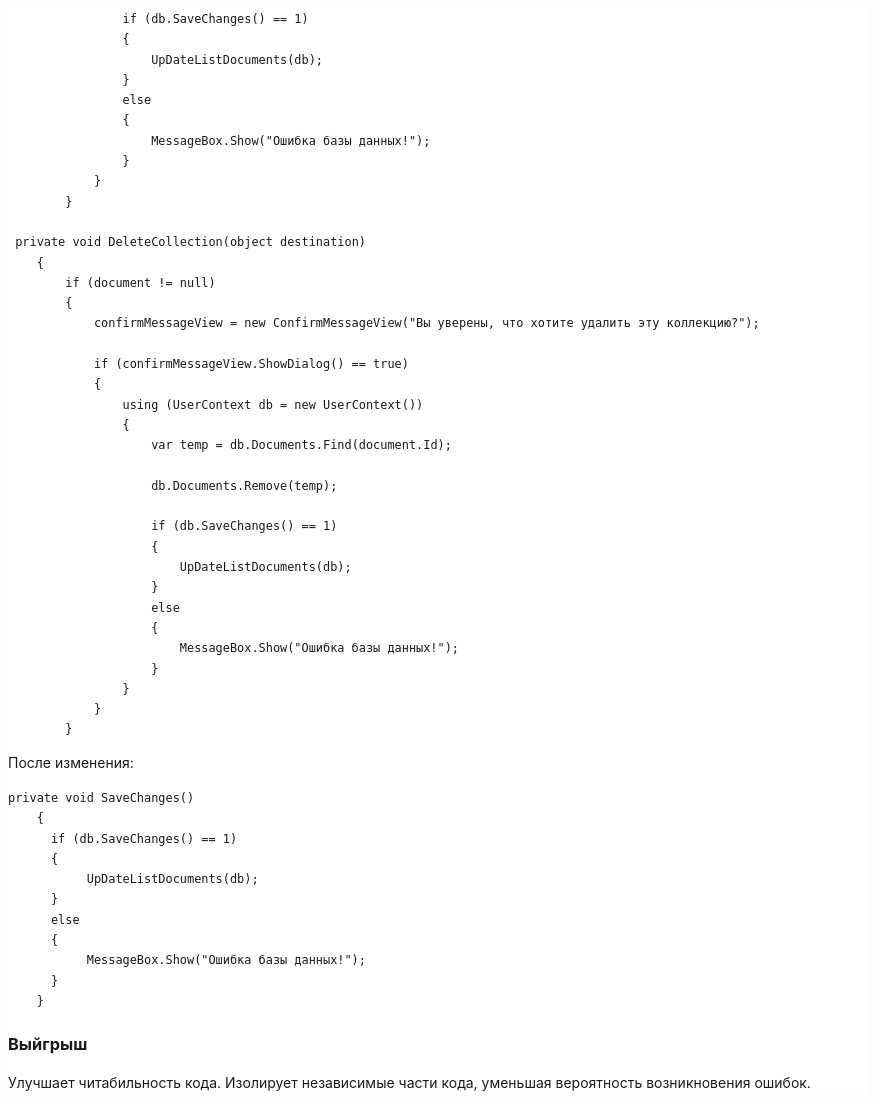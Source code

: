                     if (db.SaveChanges() == 1)
                    {
                        UpDateListDocuments(db);
                    }
                    else
                    {
                        MessageBox.Show("Ошибка базы данных!");
                    }
                }                
            }
            
     private void DeleteCollection(object destination)
        {
            if (document != null)
            {
                confirmMessageView = new ConfirmMessageView("Вы уверены, что хотите удалить эту коллекцию?");

                if (confirmMessageView.ShowDialog() == true)
                {
                    using (UserContext db = new UserContext())
                    {
                        var temp = db.Documents.Find(document.Id);

                        db.Documents.Remove(temp);

                        if (db.SaveChanges() == 1)
                        {
                            UpDateListDocuments(db);
                        }
                        else
                        {
                            MessageBox.Show("Ошибка базы данных!");
                        }
                    }
                }
            }
    
После изменения:

    private void SaveChanges()
        {
          if (db.SaveChanges() == 1)
          {
               UpDateListDocuments(db);
          }
          else
          {
               MessageBox.Show("Ошибка базы данных!");
          }            
        }
    
### Выйгрыш
Улучшает читабильность кода. Изолирует независимые части кода, уменьшая вероятность возникновения ошибок. 

